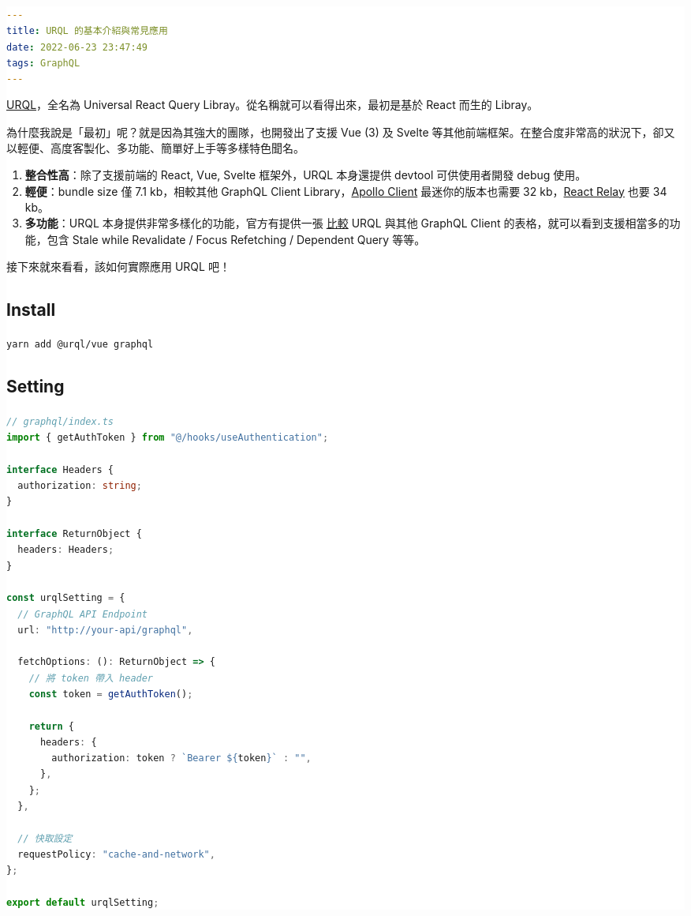 ```yaml
---
title: URQL 的基本介紹與常見應用
date: 2022-06-23 23:47:49
tags: GraphQL
---
```


[URQL](https://formidable.com/open-source/urql/)，全名為 Universal React Query Libray。從名稱就可以看得出來，最初是基於 React 而生的 Libray。

為什麼我說是「最初」呢？就是因為其強大的團隊，也開發出了支援 Vue (3) 及 Svelte 等其他前端框架。在整合度非常高的狀況下，卻又以輕便、高度客製化、多功能、簡單好上手等多樣特色聞名。

1. **整合性高**：除了支援前端的 React, Vue, Svelte 框架外，URQL 本身還提供 devtool 可供使用者開發 debug 使用。
2. **輕便**：bundle size 僅 7.1 kb，相較其他 GraphQL Client Library，[Apollo Client](https://www.apollographql.com/docs/react/) 最迷你的版本也需要 32 kb，[React Relay](https://relay.dev/) 也要 34 kb。
3. **多功能**：URQL 本身提供非常多樣化的功能，官方有提供一張 [比較](https://formidable.com/open-source/urql/docs/comparison/) URQL 與其他 GraphQL Client 的表格，就可以看到支援相當多的功能，包含 Stale while Revalidate / Focus Refetching / Dependent Query 等等。

接下來就來看看，該如何實際應用 URQL 吧！

## Install

```bash
yarn add @urql/vue graphql
```

## Setting

```typescript
// graphql/index.ts
import { getAuthToken } from "@/hooks/useAuthentication";

interface Headers {
  authorization: string;
}

interface ReturnObject {
  headers: Headers;
}

const urqlSetting = {
  // GraphQL API Endpoint
  url: "http://your-api/graphql",

  fetchOptions: (): ReturnObject => {
    // 將 token 帶入 header
    const token = getAuthToken();

    return {
      headers: {
        authorization: token ? `Bearer ${token}` : "",
      },
    };
  },

  // 快取設定
  requestPolicy: "cache-and-network",
};

export default urqlSetting;
```
